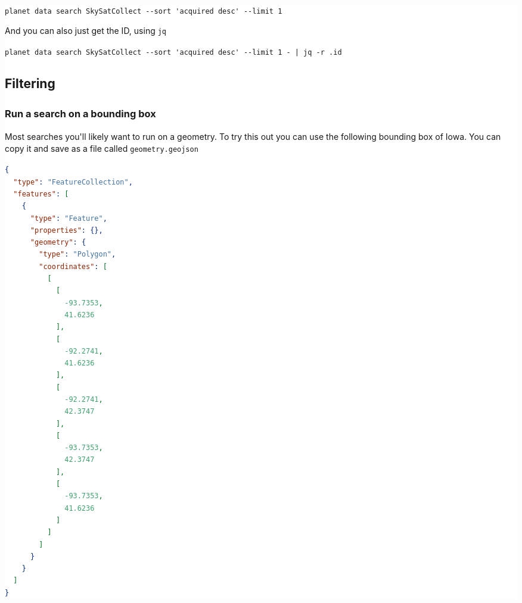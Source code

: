 ```console
planet data search SkySatCollect --sort 'acquired desc' --limit 1
```

And you can also just get the ID, using `jq`

```console
planet data search SkySatCollect --sort 'acquired desc' --limit 1 - | jq -r .id
```

## Filtering

### Run a search on a bounding box

Most searches you'll likely want to run on a geometry. To try this out you can use the following bounding box
of Iowa. You can copy it and save as a file called `geometry.geojson`

```json
{
  "type": "FeatureCollection",
  "features": [
    {
      "type": "Feature",
      "properties": {},
      "geometry": {
        "type": "Polygon",
        "coordinates": [
          [
            [
              -93.7353,
              41.6236
            ],
            [
              -92.2741,
              41.6236
            ],
            [
              -92.2741,
              42.3747
            ],
            [
              -93.7353,
              42.3747
            ],
            [
              -93.7353,
              41.6236
            ]
          ]
        ]
      }
    }
  ]
}
```
